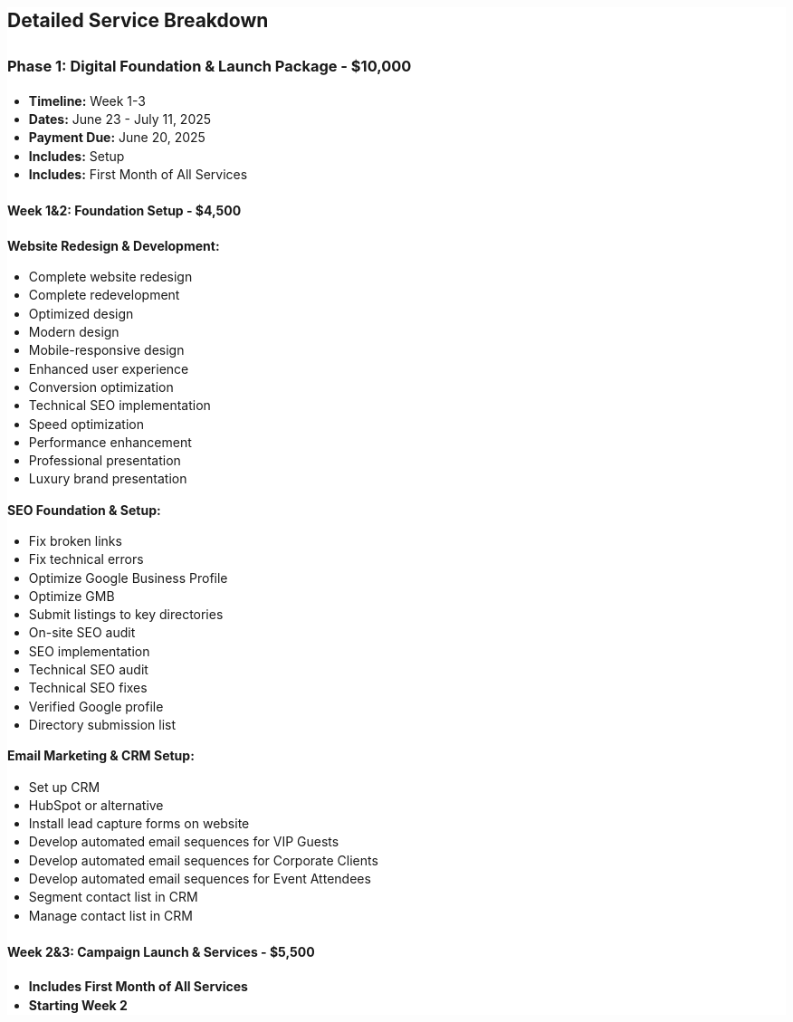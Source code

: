 
## Detailed Service Breakdown

### Phase 1: Digital Foundation & Launch Package - $10,000
- **Timeline:** Week 1-3
- **Dates:** June 23 - July 11, 2025
- **Payment Due:** June 20, 2025
- **Includes:** Setup
- **Includes:** First Month of All Services

#### Week 1&2: Foundation Setup - $4,500

**Website Redesign & Development:**
- Complete website redesign
- Complete redevelopment
- Optimized design
- Modern design
- Mobile-responsive design
- Enhanced user experience
- Conversion optimization
- Technical SEO implementation
- Speed optimization
- Performance enhancement
- Professional presentation
- Luxury brand presentation

**SEO Foundation & Setup:**
- Fix broken links
- Fix technical errors
- Optimize Google Business Profile
- Optimize GMB
- Submit listings to key directories
- On-site SEO audit
- SEO implementation
- Technical SEO audit
- Technical SEO fixes
- Verified Google profile
- Directory submission list

**Email Marketing & CRM Setup:**
- Set up CRM
- HubSpot or alternative
- Install lead capture forms on website
- Develop automated email sequences for VIP Guests
- Develop automated email sequences for Corporate Clients
- Develop automated email sequences for Event Attendees
- Segment contact list in CRM
- Manage contact list in CRM

#### Week 2&3: Campaign Launch & Services - $5,500
- **Includes First Month of All Services**
- **Starting Week 2**
